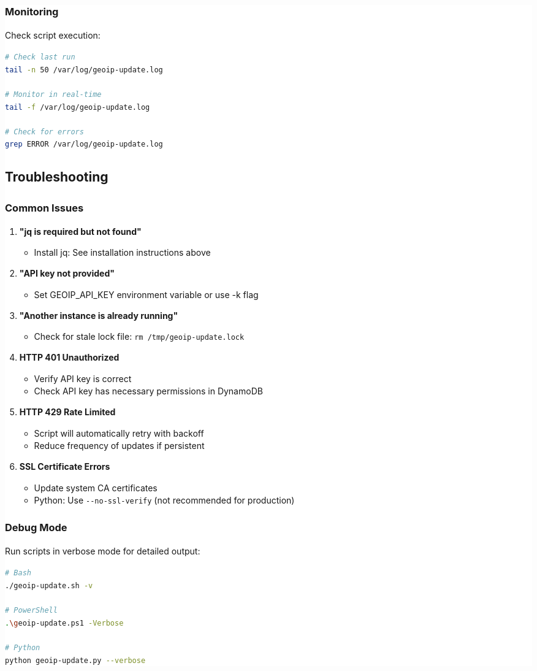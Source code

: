 ### Monitoring

Check script execution:

```bash
# Check last run
tail -n 50 /var/log/geoip-update.log

# Monitor in real-time
tail -f /var/log/geoip-update.log

# Check for errors
grep ERROR /var/log/geoip-update.log
```

## Troubleshooting

### Common Issues

1. **"jq is required but not found"**
   - Install jq: See installation instructions above

2. **"API key not provided"**
   - Set GEOIP_API_KEY environment variable or use -k flag

3. **"Another instance is already running"**
   - Check for stale lock file: `rm /tmp/geoip-update.lock`

4. **HTTP 401 Unauthorized**
   - Verify API key is correct
   - Check API key has necessary permissions in DynamoDB

5. **HTTP 429 Rate Limited**
   - Script will automatically retry with backoff
   - Reduce frequency of updates if persistent

6. **SSL Certificate Errors**
   - Update system CA certificates
   - Python: Use `--no-ssl-verify` (not recommended for production)

### Debug Mode

Run scripts in verbose mode for detailed output:

```bash
# Bash
./geoip-update.sh -v

# PowerShell
.\geoip-update.ps1 -Verbose

# Python
python geoip-update.py --verbose
```
